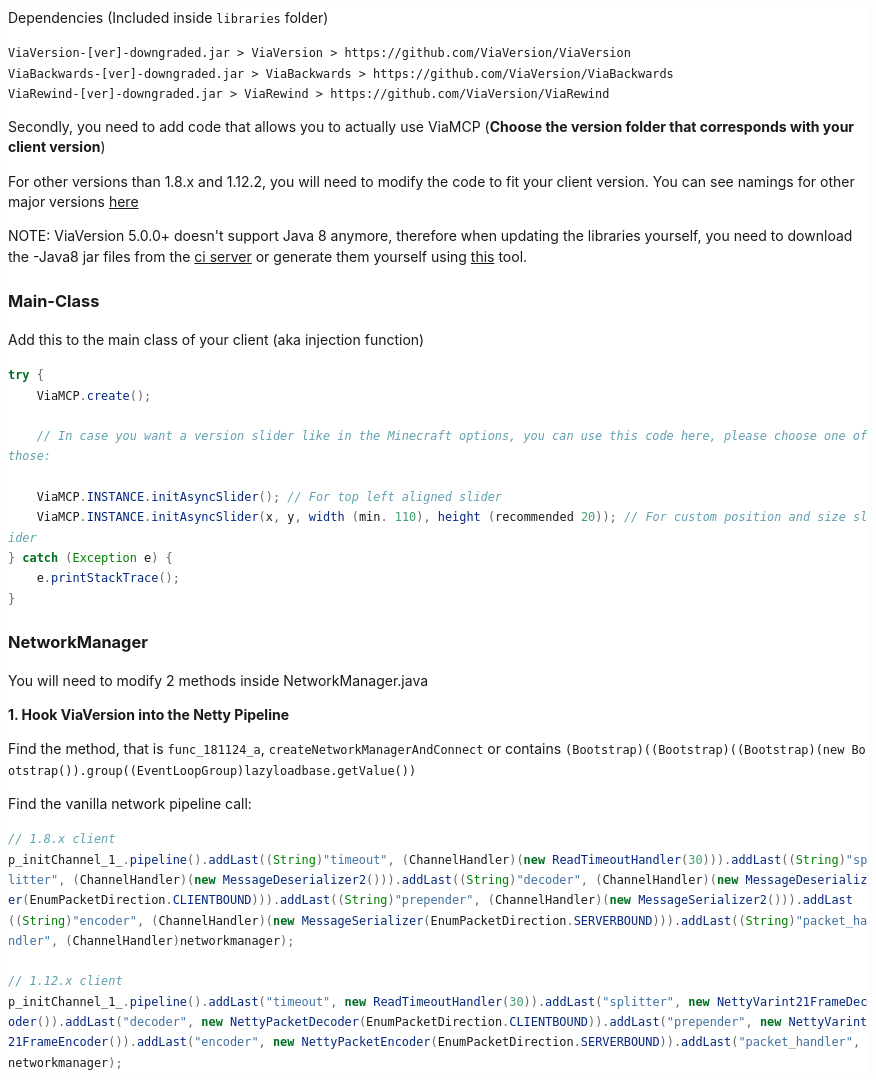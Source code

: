 Dependencies (Included inside ``libraries`` folder)
```
ViaVersion-[ver]-downgraded.jar > ViaVersion > https://github.com/ViaVersion/ViaVersion
ViaBackwards-[ver]-downgraded.jar > ViaBackwards > https://github.com/ViaVersion/ViaBackwards
ViaRewind-[ver]-downgraded.jar > ViaRewind > https://github.com/ViaVersion/ViaRewind
```

Secondly, you need to add code that allows you to actually use ViaMCP (**Choose the version folder that corresponds with your client version**)

For other versions than 1.8.x and 1.12.2, you will need to modify the code to fit your client version. You can see namings for
other major versions [here](https://github.com/ViaVersion/ViaForge)

NOTE:
ViaVersion 5.0.0+ doesn't support Java 8 anymore, therefore when updating the libraries yourself, you need to download
the -Java8 jar files from the [ci server](https://ci.viaversion.com/) or generate them yourself using [this](https://github.com/ViaVersion/ViaForge/tree/legacy-1.8?tab=readme-ov-file#installation) tool.

### Main-Class
Add this to the main class of your client (aka injection function)

```java
try {
    ViaMCP.create();
    
    // In case you want a version slider like in the Minecraft options, you can use this code here, please choose one of those:
          
    ViaMCP.INSTANCE.initAsyncSlider(); // For top left aligned slider
    ViaMCP.INSTANCE.initAsyncSlider(x, y, width (min. 110), height (recommended 20)); // For custom position and size slider
} catch (Exception e) {
    e.printStackTrace();
}
```

### NetworkManager
You will need to modify 2 methods inside NetworkManager.java

**1. Hook ViaVersion into the Netty Pipeline**

Find the method, that is ``func_181124_a``, ``createNetworkManagerAndConnect`` or contains ``(Bootstrap)((Bootstrap)((Bootstrap)(new Bootstrap()).group((EventLoopGroup)lazyloadbase.getValue())``

Find the vanilla network pipeline call:
```java
// 1.8.x client
p_initChannel_1_.pipeline().addLast((String)"timeout", (ChannelHandler)(new ReadTimeoutHandler(30))).addLast((String)"splitter", (ChannelHandler)(new MessageDeserializer2())).addLast((String)"decoder", (ChannelHandler)(new MessageDeserializer(EnumPacketDirection.CLIENTBOUND))).addLast((String)"prepender", (ChannelHandler)(new MessageSerializer2())).addLast((String)"encoder", (ChannelHandler)(new MessageSerializer(EnumPacketDirection.SERVERBOUND))).addLast((String)"packet_handler", (ChannelHandler)networkmanager);

// 1.12.x client
p_initChannel_1_.pipeline().addLast("timeout", new ReadTimeoutHandler(30)).addLast("splitter", new NettyVarint21FrameDecoder()).addLast("decoder", new NettyPacketDecoder(EnumPacketDirection.CLIENTBOUND)).addLast("prepender", new NettyVarint21FrameEncoder()).addLast("encoder", new NettyPacketEncoder(EnumPacketDirection.SERVERBOUND)).addLast("packet_handler", networkmanager);
```
